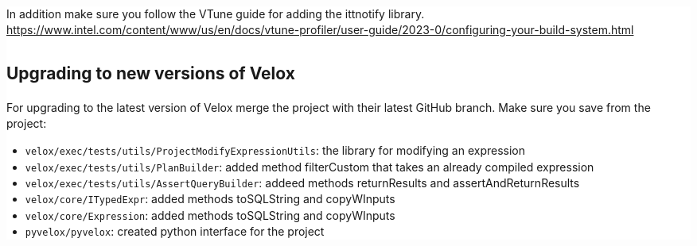   In addition make sure you follow the VTune guide for adding the ittnotify library.
  https://www.intel.com/content/www/us/en/docs/vtune-profiler/user-guide/2023-0/configuring-your-build-system.html

  ## Upgrading to new versions of Velox

  For upgrading to the latest version of Velox merge the project with their latest GitHub branch. 
  Make sure you save from the project: 
 * ```velox/exec/tests/utils/ProjectModifyExpressionUtils```: the library for modifying an expression
 * ```velox/exec/tests/utils/PlanBuilder```: added method filterCustom that takes an already compiled expression
 * ```velox/exec/tests/utils/AssertQueryBuilder```: addeed methods returnResults and assertAndReturnResults
 * ```velox/core/ITypedExpr```: added methods toSQLString and copyWInputs
 * ```velox/core/Expression```: added methods toSQLString and copyWInputs
 * ```pyvelox/pyvelox```: created python interface for the project